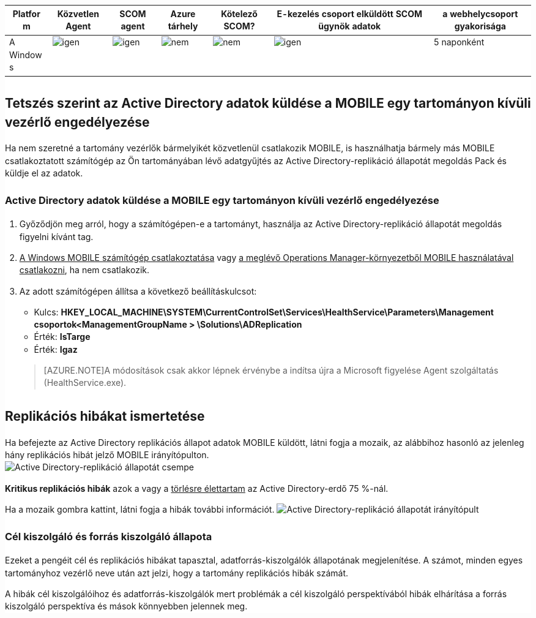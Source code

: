 | Platform | Közvetlen Agent | SCOM agent | Azure tárhely | Kötelező SCOM? | E-kezelés csoport elküldött SCOM ügynök adatok | a webhelycsoport gyakorisága |
|---|---|---|---|---|---|---|
|A Windows|![igen](./media/log-analytics-ad-replication-status/oms-bullet-green.png)|![igen](./media/log-analytics-ad-replication-status/oms-bullet-green.png)|![nem](./media/log-analytics-ad-replication-status/oms-bullet-red.png)|![nem](./media/log-analytics-ad-replication-status/oms-bullet-red.png)|![igen](./media/log-analytics-ad-replication-status/oms-bullet-green.png)| 5 naponként|


## <a name="optionally-enable-a-non-domain-controller-to-send-ad-data-to-oms"></a>Tetszés szerint az Active Directory adatok küldése a MOBILE egy tartományon kívüli vezérlő engedélyezése
Ha nem szeretné a tartomány vezérlők bármelyikét közvetlenül csatlakozik MOBILE, is használhatja bármely más MOBILE csatlakoztatott számítógép az Ön tartományában lévő adatgyűjtés az Active Directory-replikáció állapotát megoldás Pack és küldje el az adatok.

### <a name="to-enable-a-non-domain-controller-to-send-ad-data-to-oms"></a>Active Directory adatok küldése a MOBILE egy tartományon kívüli vezérlő engedélyezése
1.  Győződjön meg arról, hogy a számítógépen-e a tartományt, használja az Active Directory-replikáció állapotát megoldás figyelni kívánt tag.
2.  [A Windows MOBILE számítógép csatlakoztatása](log-analytics-windows-agents.md) vagy [a meglévő Operations Manager-környezetből MOBILE használatával csatlakozni](log-analytics-om-agents.md), ha nem csatlakozik.
3.  Az adott számítógépen állítsa a következő beállításkulcsot:
    - Kulcs: **HKEY_LOCAL_MACHINE\SYSTEM\CurrentControlSet\Services\HealthService\Parameters\Management csoportok\<ManagementGroupName > \Solutions\ADReplication**
    - Érték: **IsTarge**
    - Érték: **Igaz**

    >[AZURE.NOTE]A módosítások csak akkor lépnek érvénybe a indítsa újra a Microsoft figyelése Agent szolgáltatás (HealthService.exe).

## <a name="understanding-replication-errors"></a>Replikációs hibákat ismertetése
Ha befejezte az Active Directory replikációs állapot adatok MOBILE küldött, látni fogja a mozaik, az alábbihoz hasonló az jelenleg hány replikációs hibát jelző MOBILE irányítópulton.  
![Active Directory-replikáció állapotát csempe](./media/log-analytics-ad-replication-status/oms-ad-replication-tile.png)

**Kritikus replikációs hibák** azok a vagy a [törlésre élettartam](https://technet.microsoft.com/library/cc784932%28v=ws.10%29.aspx) az Active Directory-erdő 75 %-nál.

Ha a mozaik gombra kattint, látni fogja a hibák további információt.
![Active Directory-replikáció állapotát irányítópult](./media/log-analytics-ad-replication-status/oms-ad-replication-dash.png)


### <a name="destination-server-status-and-source-server-status"></a>Cél kiszolgáló és forrás kiszolgáló állapota
Ezeket a pengéit cél és replikációs hibákat tapasztal, adatforrás-kiszolgálók állapotának megjelenítése. A számot, minden egyes tartományhoz vezérlő neve után azt jelzi, hogy a tartomány replikációs hibák számát.

A hibák cél kiszolgálóihoz és adatforrás-kiszolgálók mert problémák a cél kiszolgáló perspektívából hibák elhárítása a forrás kiszolgáló perspektíva és mások könnyebben jelennek meg.
